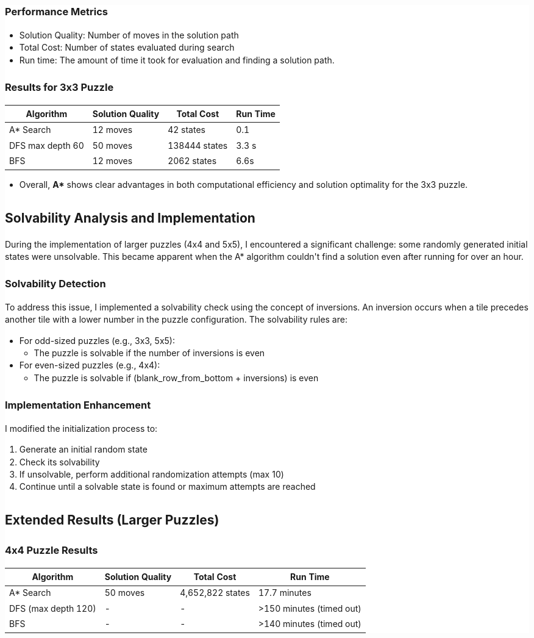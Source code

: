 ### Performance Metrics
- Solution Quality: Number of moves in the solution path
- Total Cost: Number of states evaluated during search
- Run time: The amount of time it took for evaluation and finding a solution path.

### Results for 3x3 Puzzle

| Algorithm | Solution Quality | Total Cost | Run Time |
|-----------|-----------------|------------|------------|
| A* Search | 12 moves | 42 states  |  0.1   |
| DFS max depth 60 | 50 moves | 138444 states | 3.3 s |
| BFS | 12 moves | 2062 states | 6.6s |

- Overall, **A\*** shows clear advantages in both computational efficiency and solution optimality for the 3x3 puzzle.

## Solvability Analysis and Implementation

During the implementation of larger puzzles (4x4 and 5x5), I encountered a significant challenge: some randomly generated initial states were unsolvable. This became apparent when the A* algorithm couldn't find a solution even after running for over an hour.

### Solvability Detection
To address this issue, I implemented a solvability check using the concept of inversions. An inversion occurs when a tile precedes another tile with a lower number in the puzzle configuration. The solvability rules are:
- For odd-sized puzzles (e.g., 3x3, 5x5):
  - The puzzle is solvable if the number of inversions is even
- For even-sized puzzles (e.g., 4x4):
  - The puzzle is solvable if (blank_row_from_bottom + inversions) is even

### Implementation Enhancement
I modified the initialization process to:
1. Generate an initial random state
2. Check its solvability
3. If unsolvable, perform additional randomization attempts (max 10)
4. Continue until a solvable state is found or maximum attempts are reached


## Extended Results (Larger Puzzles)

### 4x4 Puzzle Results

| Algorithm | Solution Quality | Total Cost | Run Time |
|-----------|------------------|------------|----------|
| A* Search | 50 moves         | 4,652,822 states | 17.7 minutes |
| DFS (max depth 120) | -                | -          | >150 minutes (timed out) |
| BFS       | -                | -          | >140 minutes (timed out) |

